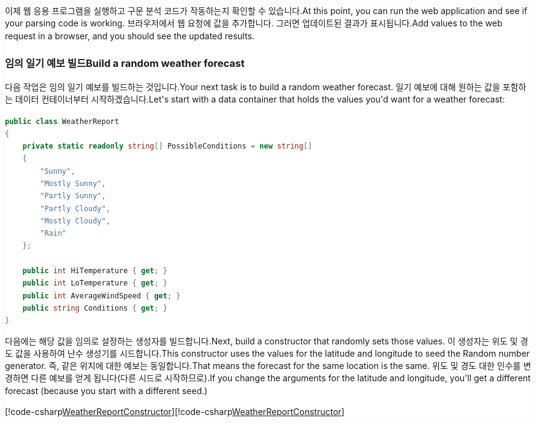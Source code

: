 <span data-ttu-id="35945-237">이제 웹 응용 프로그램을 실행하고 구문 분석 코드가 작동하는지 확인할 수 있습니다.</span><span class="sxs-lookup"><span data-stu-id="35945-237">At this point, you can run the web application and see if your parsing code is working.</span></span> <span data-ttu-id="35945-238">브라우저에서 웹 요청에 값을 추가합니다. 그러면 업데이트된 결과가 표시됩니다.</span><span class="sxs-lookup"><span data-stu-id="35945-238">Add values to the web request in a browser, and you should see the updated results.</span></span>

### <a name="build-a-random-weather-forecast"></a><span data-ttu-id="35945-239">임의 일기 예보 빌드</span><span class="sxs-lookup"><span data-stu-id="35945-239">Build a random weather forecast</span></span>

<span data-ttu-id="35945-240">다음 작업은 임의 일기 예보를 빌드하는 것입니다.</span><span class="sxs-lookup"><span data-stu-id="35945-240">Your next task is to build a random weather forecast.</span></span> <span data-ttu-id="35945-241">일기 예보에 대해 원하는 값을 포함하는 데이터 컨테이너부터 시작하겠습니다.</span><span class="sxs-lookup"><span data-stu-id="35945-241">Let's start with a data container that holds the values you'd want for a weather forecast:</span></span>

```csharp
public class WeatherReport
{
    private static readonly string[] PossibleConditions = new string[]
    {
        "Sunny",
        "Mostly Sunny",
        "Partly Sunny",
        "Partly Cloudy",
        "Mostly Cloudy",
        "Rain"
    };

    public int HiTemperature { get; }
    public int LoTemperature { get; }
    public int AverageWindSpeed { get; }
    public string Conditions { get; }
}
```

<span data-ttu-id="35945-242">다음에는 해당 값을 임의로 설정하는 생성자를 빌드합니다.</span><span class="sxs-lookup"><span data-stu-id="35945-242">Next, build a constructor that randomly sets those values.</span></span> <span data-ttu-id="35945-243">이 생성자는 위도 및 경도 값을 사용하여 난수 생성기를 시드합니다.</span><span class="sxs-lookup"><span data-stu-id="35945-243">This constructor uses the values for the latitude and longitude to seed the Random number generator.</span></span> <span data-ttu-id="35945-244">즉, 같은 위치에 대한 예보는 동일합니다.</span><span class="sxs-lookup"><span data-stu-id="35945-244">That means the forecast for the same location is the same.</span></span> <span data-ttu-id="35945-245">위도 및 경도 대한 인수를 변경하면 다른 예보를 얻게 됩니다(다른 시드로 시작하므로).</span><span class="sxs-lookup"><span data-stu-id="35945-245">If you change the arguments for the latitude and longitude, you'll get a different forecast (because you start with a different seed.)</span></span>

<span data-ttu-id="35945-246">[!code-csharp[WeatherReportConstructor](../../../samples/csharp/getting-started/WeatherMicroservice/WeatherReport.cs#WeatherReportConstructor "날씨 보고서 생성자")]</span><span class="sxs-lookup"><span data-stu-id="35945-246">[!code-csharp[WeatherReportConstructor](../../../samples/csharp/getting-started/WeatherMicroservice/WeatherReport.cs#WeatherReportConstructor "Weather Report Constructor")]</span></span>
